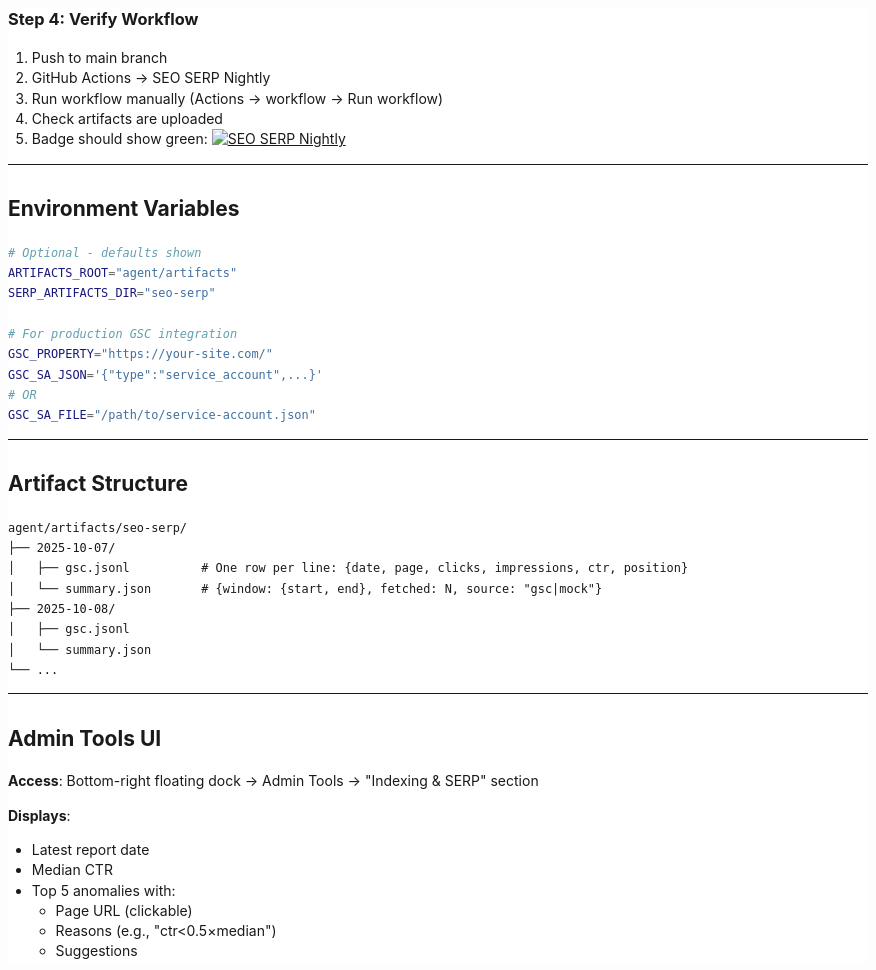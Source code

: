### Step 4: Verify Workflow

1. Push to main branch
2. GitHub Actions → SEO SERP Nightly
3. Run workflow manually (Actions → workflow → Run workflow)
4. Check artifacts are uploaded
5. Badge should show green: [![SEO SERP Nightly](https://github.com/.../badge.svg)](...)

---

## Environment Variables

```bash
# Optional - defaults shown
ARTIFACTS_ROOT="agent/artifacts"
SERP_ARTIFACTS_DIR="seo-serp"

# For production GSC integration
GSC_PROPERTY="https://your-site.com/"
GSC_SA_JSON='{"type":"service_account",...}'
# OR
GSC_SA_FILE="/path/to/service-account.json"
```

---

## Artifact Structure

```
agent/artifacts/seo-serp/
├── 2025-10-07/
│   ├── gsc.jsonl          # One row per line: {date, page, clicks, impressions, ctr, position}
│   └── summary.json       # {window: {start, end}, fetched: N, source: "gsc|mock"}
├── 2025-10-08/
│   ├── gsc.jsonl
│   └── summary.json
└── ...
```

---

## Admin Tools UI

**Access**: Bottom-right floating dock → Admin Tools → "Indexing & SERP" section

**Displays**:
- Latest report date
- Median CTR
- Top 5 anomalies with:
  - Page URL (clickable)
  - Reasons (e.g., "ctr<0.5×median")
  - Suggestions
